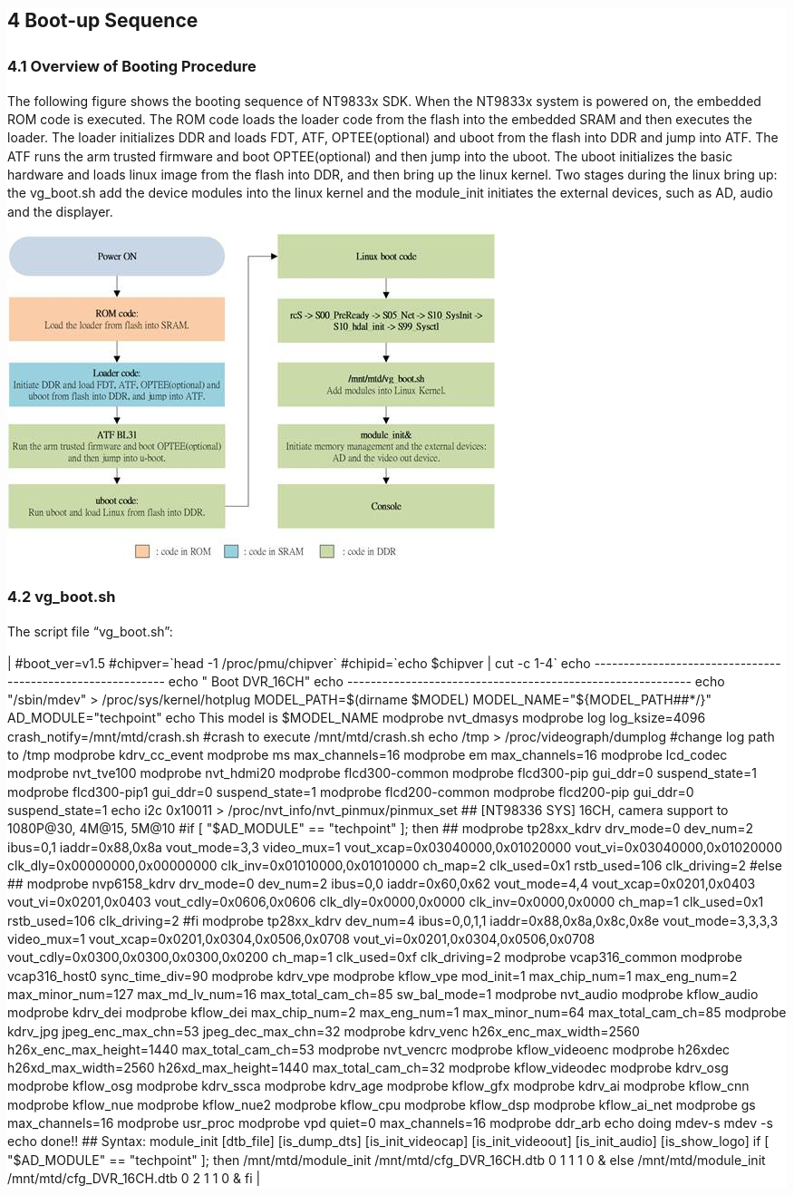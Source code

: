 ## 4 Boot-up Sequence

### 4.1 Overview of Booting Procedure

The following figure shows the booting sequence of NT9833x SDK. When the NT9833x system is powered on, the embedded ROM code is executed. The ROM code loads the loader code from the flash into the embedded SRAM and then executes the loader. The loader initializes DDR and loads FDT, ATF, OPTEE(optional) and uboot from the flash into DDR and jump into ATF. The ATF runs the arm trusted firmware and boot OPTEE(optional) and then jump into the uboot. The uboot initializes the basic hardware and loads linux image from the flash into DDR, and then bring up the linux kernel. Two stages during the linux bring up: the vg_boot.sh add the device modules into the linux kernel and the module_init initiates the external devices, such as AD, audio and the displayer.

![D:\\work6\\636\\fhtml\\NT9833x_DVR_NVR_SDK_Quick_Start.files\\image006.jpg](nvt_media/f8ca21621e52c54d182bf2194b506ba3.jpg)

### 4.2 vg_boot.sh

The script file “vg_boot.sh”:

| \#boot_ver=v1.5 \#chipver=\`head -1 /proc/pmu/chipver\` \#chipid=\`echo \$chipver \| cut -c 1-4\` echo ----------------------------------------------------------- echo " Boot DVR_16CH" echo ----------------------------------------------------------- echo "/sbin/mdev" \> /proc/sys/kernel/hotplug   MODEL_PATH=\$(dirname \$MODEL) MODEL_NAME="\${MODEL_PATH\#\#\*/}" AD_MODULE="techpoint" echo This model is \$MODEL_NAME   modprobe nvt_dmasys modprobe log log_ksize=4096 crash_notify=/mnt/mtd/crash.sh \#crash to execute /mnt/mtd/crash.sh echo /tmp \> /proc/videograph/dumplog \#change log path to /tmp   modprobe kdrv_cc_event modprobe ms max_channels=16 modprobe em max_channels=16   modprobe lcd_codec modprobe nvt_tve100 modprobe nvt_hdmi20 modprobe flcd300-common modprobe flcd300-pip gui_ddr=0 suspend_state=1  modprobe flcd300-pip1 gui_ddr=0 suspend_state=1 modprobe flcd200-common modprobe flcd200-pip gui_ddr=0 suspend_state=1     echo i2c 0x10011 \> /proc/nvt_info/nvt_pinmux/pinmux_set \## [NT98336 SYS] 16CH, camera support to 1080P@30, 4M@15, 5M@10 \#if [ "\$AD_MODULE" == "techpoint" ]; then  \## modprobe tp28xx_kdrv drv_mode=0 dev_num=2 ibus=0,1 iaddr=0x88,0x8a vout_mode=3,3 video_mux=1 vout_xcap=0x03040000,0x01020000 vout_vi=0x03040000,0x01020000 clk_dly=0x00000000,0x00000000 clk_inv=0x01010000,0x01010000 ch_map=2 clk_used=0x1 rstb_used=106 clk_driving=2  \#else  \## modprobe nvp6158_kdrv drv_mode=0 dev_num=2 ibus=0,0 iaddr=0x60,0x62 vout_mode=4,4 vout_xcap=0x0201,0x0403 vout_vi=0x0201,0x0403 vout_cdly=0x0606,0x0606 clk_dly=0x0000,0x0000 clk_inv=0x0000,0x0000 ch_map=1 clk_used=0x1 rstb_used=106 clk_driving=2 \#fi  modprobe tp28xx_kdrv dev_num=4 ibus=0,0,1,1 iaddr=0x88,0x8a,0x8c,0x8e vout_mode=3,3,3,3 video_mux=1 vout_xcap=0x0201,0x0304,0x0506,0x0708 vout_vi=0x0201,0x0304,0x0506,0x0708 vout_cdly=0x0300,0x0300,0x0300,0x0200 ch_map=1 clk_used=0xf clk_driving=2    modprobe vcap316_common modprobe vcap316_host0 sync_time_div=90   modprobe kdrv_vpe modprobe kflow_vpe mod_init=1 max_chip_num=1 max_eng_num=2 max_minor_num=127 max_md_lv_num=16 max_total_cam_ch=85 sw_bal_mode=1   modprobe nvt_audio modprobe kflow_audio   modprobe kdrv_dei modprobe kflow_dei max_chip_num=2 max_eng_num=1 max_minor_num=64 max_total_cam_ch=85   modprobe kdrv_jpg jpeg_enc_max_chn=53 jpeg_dec_max_chn=32 modprobe kdrv_venc h26x_enc_max_width=2560 h26x_enc_max_height=1440 max_total_cam_ch=53 modprobe nvt_vencrc modprobe kflow_videoenc modprobe h26xdec h26xd_max_width=2560 h26xd_max_height=1440 max_total_cam_ch=32 modprobe kflow_videodec   modprobe kdrv_osg modprobe kflow_osg modprobe kdrv_ssca modprobe kdrv_age modprobe kflow_gfx   modprobe kdrv_ai modprobe kflow_cnn modprobe kflow_nue modprobe kflow_nue2 modprobe kflow_cpu modprobe kflow_dsp modprobe kflow_ai_net   modprobe gs max_channels=16 modprobe usr_proc modprobe vpd quiet=0 max_channels=16 modprobe ddr_arb echo doing mdev-s mdev -s echo done!!   \## Syntax: module_init [dtb_file] [is_dump_dts] [is_init_videocap] [is_init_videoout] [is_init_audio] [is_show_logo] if [ "\$AD_MODULE" == "techpoint" ]; then  /mnt/mtd/module_init /mnt/mtd/cfg_DVR_16CH.dtb 0 1 1 1 0 & else  /mnt/mtd/module_init /mnt/mtd/cfg_DVR_16CH.dtb 0 2 1 1 0 & fi |